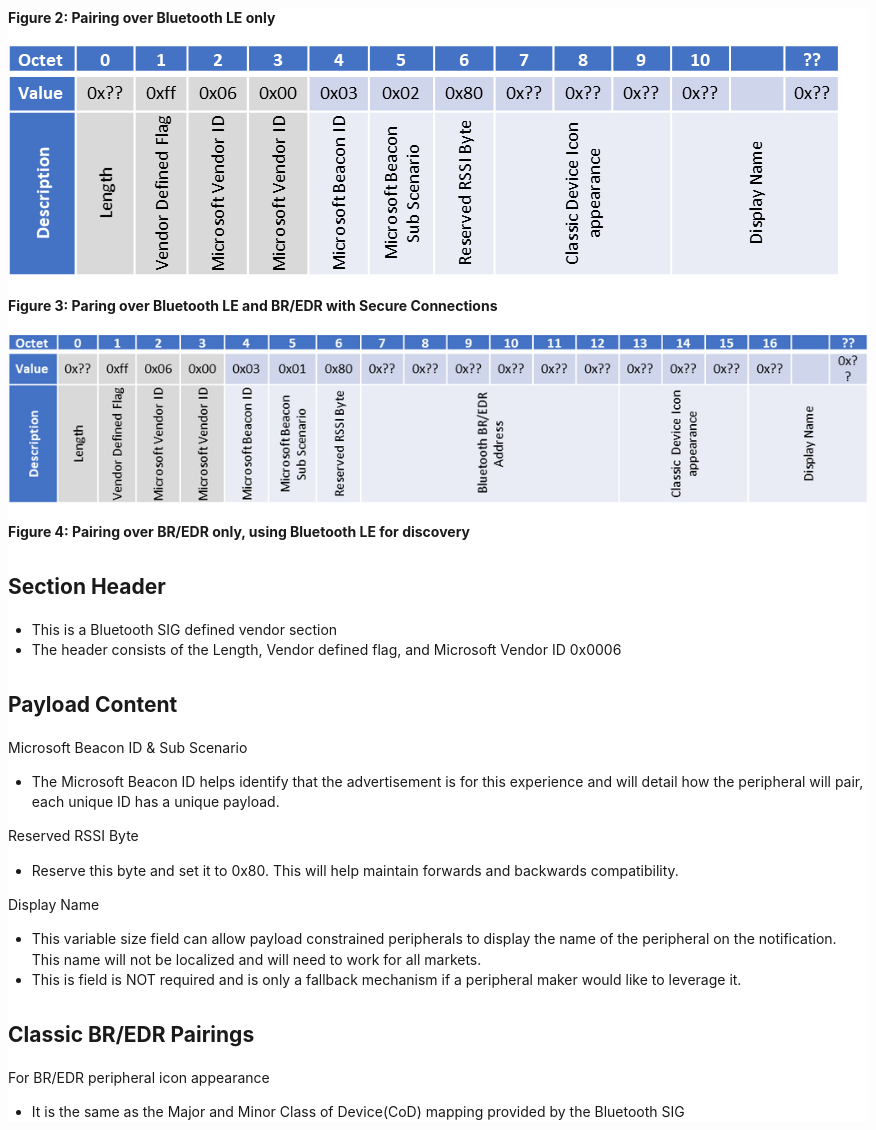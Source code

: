 **Figure 2: Pairing over Bluetooth LE only**

![Figure 3: Paring over Bluetooth LE and BR/EDR with Secure Connections](../images/bt-swift-pair-3.png)

**Figure 3: Paring over Bluetooth LE and BR/EDR with Secure Connections**

![Figure 4: Pairing over BR/EDR only, using Bluetooth LE for discovery](../images/bt-swift-pair-4.png)

**Figure 4: Pairing over BR/EDR only, using Bluetooth LE for discovery**

## Section Header
- This is a Bluetooth SIG defined vendor section
- The header consists of the Length, Vendor defined flag, and Microsoft Vendor ID 0x0006

## Payload Content
Microsoft Beacon ID & Sub Scenario 

- The Microsoft Beacon ID helps identify that the advertisement is for this experience and will detail how the peripheral will pair, each unique ID has a unique payload.

Reserved RSSI Byte 
-   Reserve this byte and set it to 0x80. This will help maintain forwards and backwards compatibility. 

Display Name 
- This variable size field can allow payload constrained peripherals to display the name of the peripheral on the notification. This name will not be localized and will need to work for all markets.
- This is field is NOT required and is only a fallback mechanism if a peripheral maker would like to leverage it.

## Classic BR/EDR Pairings
For BR/EDR peripheral icon appearance 
- It is the same as the Major and Minor Class of Device(CoD) mapping provided by the Bluetooth SIG
